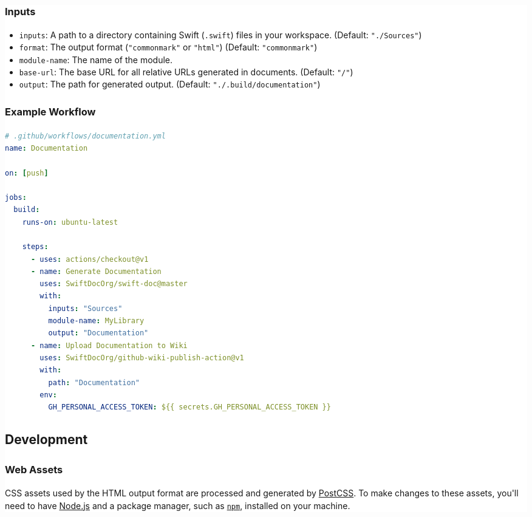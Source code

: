 ### Inputs

- `inputs`:
  A path to a directory containing Swift (`.swift`) files in your workspace.
  (Default: `"./Sources"`)
- `format`:
  The output format (`"commonmark"` or `"html"`)
  (Default: `"commonmark"`)
- `module-name`:
  The name of the module.
- `base-url`:
  The base URL for all relative URLs generated in documents.
  (Default: `"/"`)
- `output`:
  The path for generated output.
  (Default: `"./.build/documentation"`)

### Example Workflow

```yml
# .github/workflows/documentation.yml
name: Documentation

on: [push]

jobs:
  build:
    runs-on: ubuntu-latest

    steps:
      - uses: actions/checkout@v1
      - name: Generate Documentation
        uses: SwiftDocOrg/swift-doc@master
        with:
          inputs: "Sources"
          module-name: MyLibrary
          output: "Documentation"
      - name: Upload Documentation to Wiki
        uses: SwiftDocOrg/github-wiki-publish-action@v1
        with:
          path: "Documentation"
        env:
          GH_PERSONAL_ACCESS_TOKEN: ${{ secrets.GH_PERSONAL_ACCESS_TOKEN }}
```

## Development

### Web Assets

CSS assets used by the HTML output format
are processed and generated by [PostCSS](https://postcss.org).
To make changes to these assets,
you'll need to have [Node.js](https://nodejs.org/en/)
and a package manager, such as [`npm`](https://www.npmjs.com),
installed on your machine.


[ci badge]: https://github.com/SwiftDocOrg/swift-doc/workflows/CI/badge.svg
[alamofire wiki]: https://github.com/SwiftDocOrg/Alamofire/wiki
[swiftsemantics html]: https://swift-doc-preview.netlify.app
[github wiki]: https://help.github.com/en/github/building-a-strong-community/about-wikis
[github actions]: https://github.com/features/actions
[swiftsyntax]: https://github.com/apple/swift-syntax
[swiftsemantics]: https://github.com/SwiftDocOrg/SwiftSemantics
[swiftmarkup]: https://github.com/SwiftDocOrg/SwiftMarkup
[commonmark]: https://github.com/SwiftDocOrg/CommonMark
[github-wiki-publish-action]: https://github.com/SwiftDocOrg/github-wiki-publish-action
[open an issue]: https://github.com/SwiftDocOrg/swift-doc/issues/new
[jazzy]: https://github.com/realm/jazzy
[swift number protocols diagram]: https://nshipster.com/propertywrapper/#swift-number-protocols
[protocol-oriented programming]: https://asciiwwdc.com/2015/sessions/408
[apple documentation]: https://developer.apple.com/documentation
[se-0195]: https://github.com/apple/swift-evolution/blob/master/proposals/0195-dynamic-member-lookup.md
[se-o258]: https://github.com/apple/swift-evolution/blob/master/proposals/0258-property-wrappers.md
[se-xxxx]: https://github.com/apple/swift-evolution/blob/9992cf3c11c2d5e0ea20bee98657d93902d5b174/proposals/XXXX-function-builders.md
[swiftdoc.org]: https://swiftdoc.org
[jazzy swiftsemantics]: https://swift-semantics-jazzy.netlify.com
[swift-doc swiftsemantics]: https://github.com/SwiftDocOrg/SwiftSemantics/wiki
[@natecook1000]: https://github.com/natecook1000
[nshipster]: https://nshipster.com
[dependency hell]: https://github.com/apple/swift-package-manager/tree/master/Documentation#dependency-hell
[pcre]: https://en.wikipedia.org/wiki/Perl_Compatible_Regular_Expressions
[dot]: https://en.wikipedia.org/wiki/DOT_(graph_description_language)
[graphviz]: https://www.graphviz.org
[libxml2]: https://en.wikipedia.org/wiki/Libxml2
[docker]: https://www.docker.com
[semver]: https://semver.org